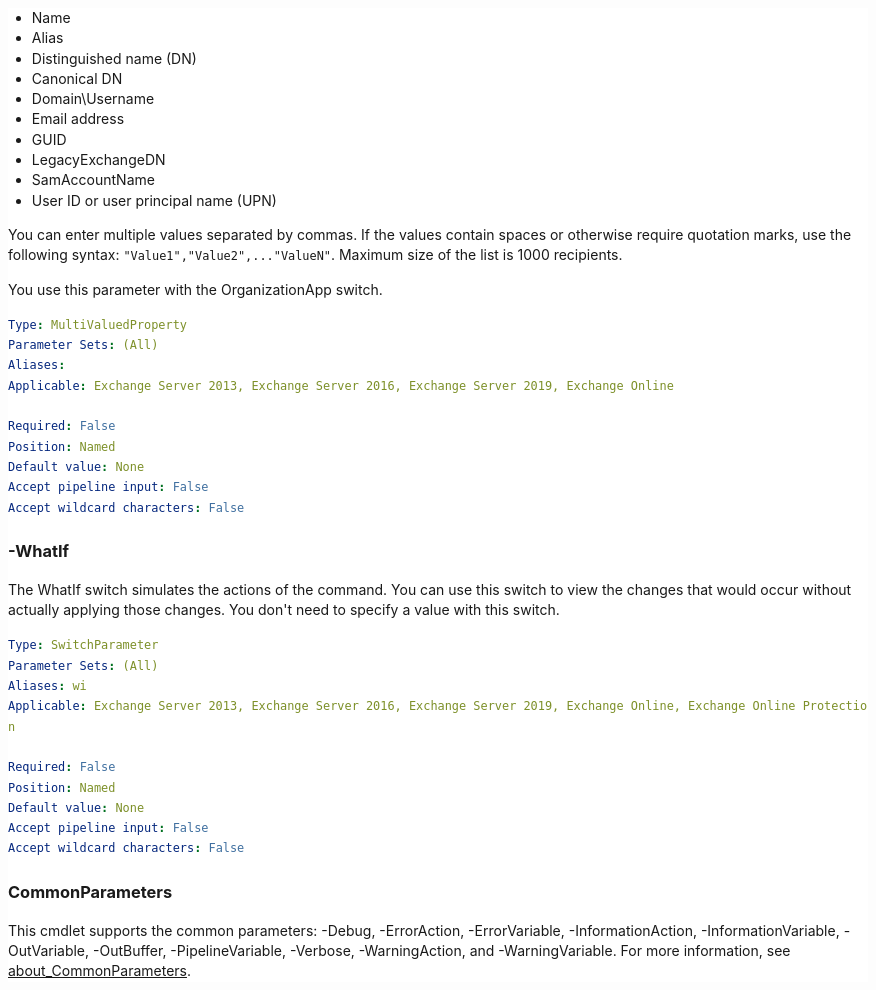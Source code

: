 - Name
- Alias
- Distinguished name (DN)
- Canonical DN
- Domain\\Username
- Email address
- GUID
- LegacyExchangeDN
- SamAccountName
- User ID or user principal name (UPN)

You can enter multiple values separated by commas. If the values contain spaces or otherwise require quotation marks, use the following syntax: `"Value1","Value2",..."ValueN"`. Maximum size of the list is 1000 recipients.

You use this parameter with the OrganizationApp switch.

```yaml
Type: MultiValuedProperty
Parameter Sets: (All)
Aliases:
Applicable: Exchange Server 2013, Exchange Server 2016, Exchange Server 2019, Exchange Online

Required: False
Position: Named
Default value: None
Accept pipeline input: False
Accept wildcard characters: False
```

### -WhatIf
The WhatIf switch simulates the actions of the command. You can use this switch to view the changes that would occur without actually applying those changes. You don't need to specify a value with this switch.

```yaml
Type: SwitchParameter
Parameter Sets: (All)
Aliases: wi
Applicable: Exchange Server 2013, Exchange Server 2016, Exchange Server 2019, Exchange Online, Exchange Online Protection

Required: False
Position: Named
Default value: None
Accept pipeline input: False
Accept wildcard characters: False
```

### CommonParameters
This cmdlet supports the common parameters: -Debug, -ErrorAction, -ErrorVariable, -InformationAction, -InformationVariable, -OutVariable, -OutBuffer, -PipelineVariable, -Verbose, -WarningAction, and -WarningVariable. For more information, see [about_CommonParameters](https://go.microsoft.com/fwlink/p/?LinkID=113216).

